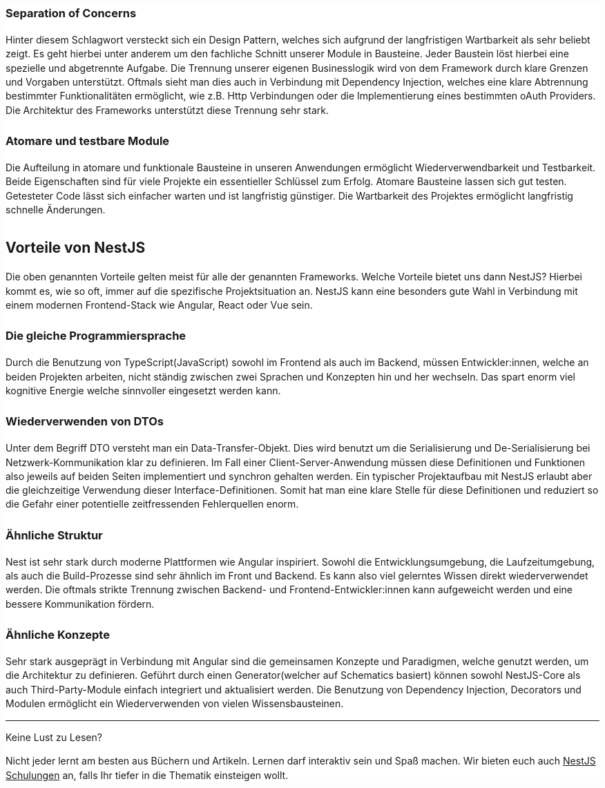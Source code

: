 ### Separation of Concerns
Hinter diesem Schlagwort versteckt sich ein Design Pattern, welches sich aufgrund der langfristigen Wartbarkeit als sehr beliebt zeigt. Es geht hierbei unter anderem um den fachliche Schnitt unserer Module in Bausteine. Jeder Baustein löst hierbei eine spezielle und abgetrennte Aufgabe. Die Trennung unserer eigenen Businesslogik wird von dem Framework durch klare Grenzen und Vorgaben unterstützt. Oftmals sieht man dies auch in Verbindung mit Dependency Injection, welches eine klare Abtrennung bestimmter Funktionalitäten ermöglicht, wie z.B. Http Verbindungen oder die Implementierung eines bestimmten oAuth Providers. Die Architektur des Frameworks unterstützt diese Trennung sehr stark.

### Atomare und testbare Module
Die Aufteilung in atomare und funktionale Bausteine in unseren Anwendungen ermöglicht Wiederverwendbarkeit und Testbarkeit. Beide Eigenschaften sind für viele Projekte ein essentieller Schlüssel zum Erfolg. Atomare Bausteine lassen sich gut testen. Getesteter Code lässt sich einfacher warten und ist langfristig günstiger. Die Wartbarkeit des Projektes ermöglicht langfristig schnelle Änderungen.

## Vorteile von NestJS
Die oben genannten Vorteile gelten meist für alle der genannten Frameworks. Welche Vorteile bietet uns dann NestJS? Hierbei kommt es, wie so oft, immer auf die spezifische Projektsituation an. NestJS kann eine besonders gute Wahl in Verbindung mit einem modernen Frontend-Stack wie Angular, React oder Vue sein.

### Die gleiche Programmiersprache
Durch die Benutzung von TypeScript(JavaScript) sowohl im Frontend als auch im Backend, müssen Entwickler:innen, welche an beiden Projekten arbeiten, nicht ständig zwischen zwei Sprachen und Konzepten hin und her wechseln. Das spart enorm viel kognitive Energie welche sinnvoller eingesetzt werden kann.

### Wiederverwenden von DTOs
Unter dem Begriff DTO versteht man ein Data-Transfer-Objekt. Dies wird benutzt um die Serialisierung und De-Serialisierung bei Netzwerk-Kommunikation klar zu definieren. Im Fall einer Client-Server-Anwendung müssen diese Definitionen und Funktionen also jeweils auf beiden Seiten implementiert und synchron gehalten werden. Ein typischer Projektaufbau mit NestJS erlaubt aber die gleichzeitige Verwendung dieser Interface-Definitionen. Somit hat man eine klare Stelle für diese Definitionen und reduziert so die Gefahr einer potentielle zeitfressenden Fehlerquellen enorm.

### Ähnliche Struktur
Nest ist sehr stark durch moderne Plattformen wie Angular inspiriert. Sowohl die Entwicklungsumgebung, die Laufzeitumgebung, als auch die Build-Prozesse sind sehr ähnlich im Front und Backend. Es kann also viel gelerntes Wissen direkt wiederverwendet werden. Die oftmals strikte Trennung zwischen Backend- und Frontend-Entwickler:innen kann aufgeweicht werden und eine bessere Kommunikation fördern.

### Ähnliche Konzepte
Sehr stark ausgeprägt in Verbindung mit Angular sind die gemeinsamen Konzepte und Paradigmen, welche genutzt werden, um die Architektur zu definieren. Geführt durch einen Generator(welcher auf Schematics basiert) können sowohl NestJS-Core als auch Third-Party-Module einfach integriert und aktualisiert werden. Die Benutzung von Dependency Injection, Decorators und Modulen ermöglicht ein Wiederverwenden von vielen Wissensbausteinen.

<hr>
<div class="workshop-hint">
  <div class="h3">Keine Lust zu Lesen?</div>
  <div class="row mb-2">
    <div class="col-xs-12 col-md-6">
      <p>
        Nicht jeder lernt am besten aus Büchern und Artikeln. Lernen darf interaktiv sein und Spaß machen. Wir bieten euch auch
        <a target="_blank" href="/schulungen/nestjs-enterprise-applications/?utm_source={{ site.utm_source }}&utm_campaign=tutorial&utm_medium=portal&utm_content=text-top-link">NestJS Schulungen</a> an, falls Ihr tiefer in die Thematik einsteigen wollt.
      </p>
      <p class="">